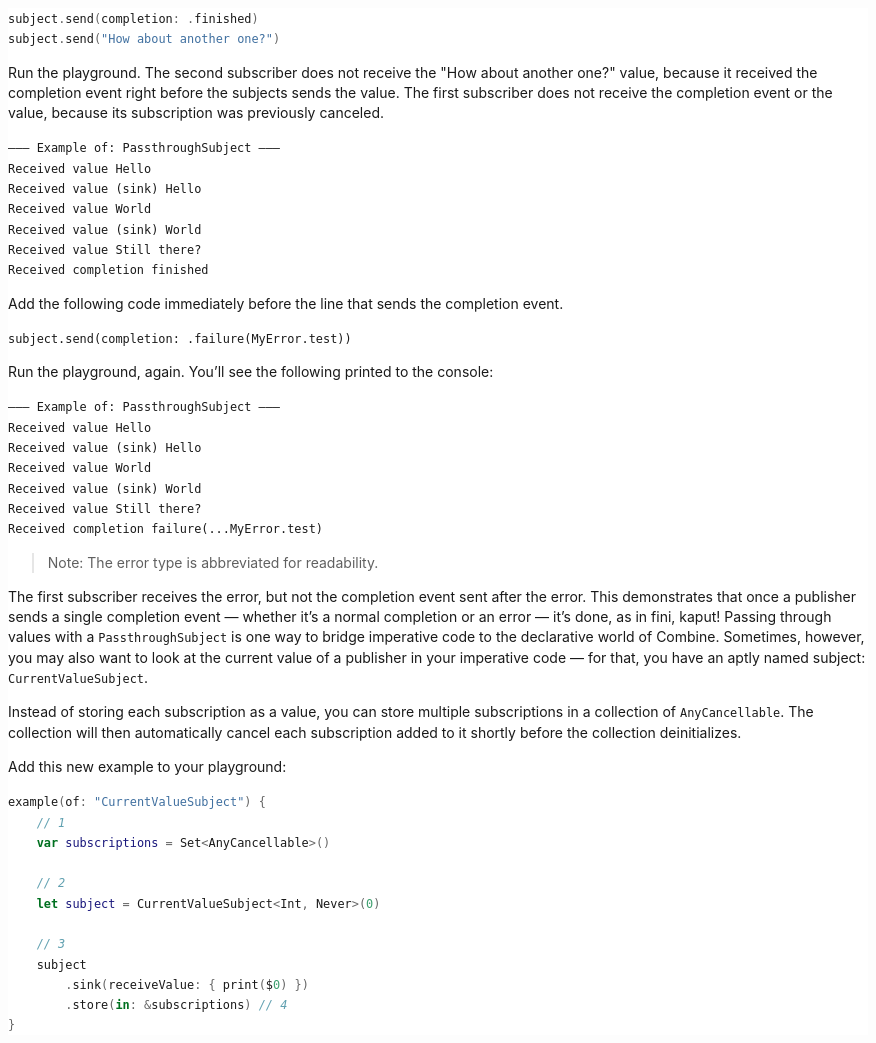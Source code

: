 ```swift
subject.send(completion: .finished)
subject.send("How about another one?")
```

Run the playground. The second subscriber does not receive the "How about another one?" value, because it received the completion event right before the subjects sends the value. The first subscriber does not receive the completion event or the value, because its subscription was previously canceled.

```
——— Example of: PassthroughSubject ———
Received value Hello
Received value (sink) Hello
Received value World
Received value (sink) World
Received value Still there?
Received completion finished
```

Add the following code immediately before the line that sends the completion event.

```
subject.send(completion: .failure(MyError.test))
```

Run the playground, again. You’ll see the following printed to the console:

```
——— Example of: PassthroughSubject ———
Received value Hello
Received value (sink) Hello
Received value World
Received value (sink) World
Received value Still there?
Received completion failure(...MyError.test)
```

> Note: The error type is abbreviated for readability.


The first subscriber receives the error, but not the completion event sent after the error. This demonstrates that once a publisher sends a single completion event — whether it’s a normal completion or an error — it’s done, as in fini, kaput! Passing through values with a `PassthroughSubject` is one way to bridge imperative code to the declarative world of Combine. Sometimes, however, you may also want to look at the current value of a publisher in your imperative code — for that, you have an aptly named subject: `CurrentValueSubject`.

Instead of storing each subscription as a value, you can store multiple subscriptions in a collection of `AnyCancellable`. The collection will then automatically cancel each subscription added to it shortly before the collection deinitializes.

Add this new example to your playground:

```swift
example(of: "CurrentValueSubject") {
    // 1
    var subscriptions = Set<AnyCancellable>()
    
    // 2
    let subject = CurrentValueSubject<Int, Never>(0)
    
    // 3
    subject
        .sink(receiveValue: { print($0) })
        .store(in: &subscriptions) // 4
}
```
